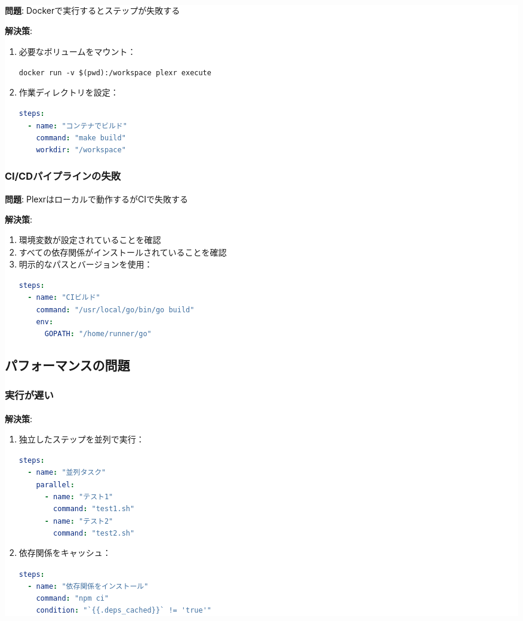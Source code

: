 **問題**: Dockerで実行するとステップが失敗する

**解決策**:
1. 必要なボリュームをマウント：
   ```dockerfile
   docker run -v $(pwd):/workspace plexr execute
   ```

2. 作業ディレクトリを設定：
   ```yaml
   steps:
     - name: "コンテナでビルド"
       command: "make build"
       workdir: "/workspace"
   ```

### CI/CDパイプラインの失敗

**問題**: Plexrはローカルで動作するがCIで失敗する

**解決策**:
1. 環境変数が設定されていることを確認
2. すべての依存関係がインストールされていることを確認
3. 明示的なパスとバージョンを使用：
   ```yaml
   steps:
     - name: "CIビルド"
       command: "/usr/local/go/bin/go build"
       env:
         GOPATH: "/home/runner/go"
   ```

## パフォーマンスの問題

### 実行が遅い

**解決策**:
1. 独立したステップを並列で実行：
   ```yaml
   steps:
     - name: "並列タスク"
       parallel:
         - name: "テスト1"
           command: "test1.sh"
         - name: "テスト2"
           command: "test2.sh"
   ```

2. 依存関係をキャッシュ：
   ```yaml
   steps:
     - name: "依存関係をインストール"
       command: "npm ci"
       condition: "`{{.deps_cached}}` != 'true'"
   ```
